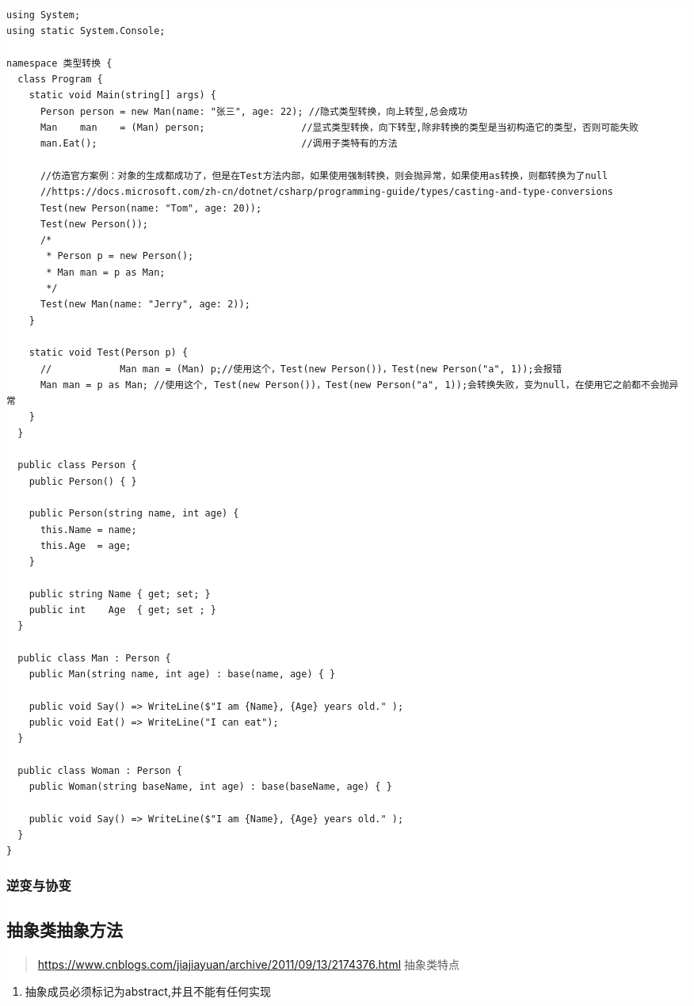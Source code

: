 ```csharp?linenums
using System;
using static System.Console;

namespace 类型转换 {
  class Program {
    static void Main(string[] args) {
      Person person = new Man(name: "张三", age: 22); //隐式类型转换，向上转型,总会成功
      Man    man    = (Man) person;                 //显式类型转换，向下转型,除非转换的类型是当初构造它的类型，否则可能失败
      man.Eat();                                    //调用子类特有的方法

      //仿造官方案例：对象的生成都成功了，但是在Test方法内部，如果使用强制转换，则会抛异常，如果使用as转换，则都转换为了null
      //https://docs.microsoft.com/zh-cn/dotnet/csharp/programming-guide/types/casting-and-type-conversions 
      Test(new Person(name: "Tom", age: 20));
      Test(new Person()); 
      /*
       * Person p = new Person();
       * Man man = p as Man;
       */
      Test(new Man(name: "Jerry", age: 2));
    }

    static void Test(Person p) {
      //			Man man = (Man) p;//使用这个，Test(new Person())，Test(new Person("a", 1));会报错
      Man man = p as Man; //使用这个, Test(new Person())，Test(new Person("a", 1));会转换失败，变为null，在使用它之前都不会抛异常
    }
  }

  public class Person {
    public Person() { }

    public Person(string name, int age) {
      this.Name = name;
      this.Age  = age;
    }

    public string Name { get; set; }
    public int    Age  { get; set ; }
  }

  public class Man : Person {
    public Man(string name, int age) : base(name, age) { }

    public void Say() => WriteLine($"I am {Name}, {Age} years old." );
    public void Eat() => WriteLine("I can eat");
  }

  public class Woman : Person {
    public Woman(string baseName, int age) : base(baseName, age) { }

    public void Say() => WriteLine($"I am {Name}, {Age} years old." );
  }
}
```
### 逆变与协变
## 抽象类抽象方法
>https://www.cnblogs.com/jiajiayuan/archive/2011/09/13/2174376.html
抽象类特点
<ol>
    <li>抽象成员必须标记为abstract,并且不能有任何实现</li>